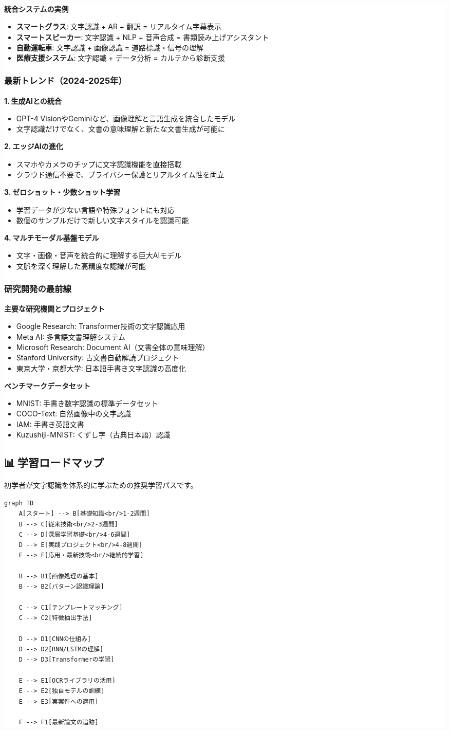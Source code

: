**統合システムの実例**
- **スマートグラス**: 文字認識 + AR + 翻訳 = リアルタイム字幕表示
- **スマートスピーカー**: 文字認識 + NLP + 音声合成 = 書類読み上げアシスタント
- **自動運転車**: 文字認識 + 画像認識 = 道路標識・信号の理解
- **医療支援システム**: 文字認識 + データ分析 = カルテから診断支援

### 最新トレンド（2024-2025年）

**1. 生成AIとの統合**
- GPT-4 VisionやGeminiなど、画像理解と言語生成を統合したモデル
- 文字認識だけでなく、文書の意味理解と新たな文書生成が可能に

**2. エッジAIの進化**
- スマホやカメラのチップに文字認識機能を直接搭載
- クラウド通信不要で、プライバシー保護とリアルタイム性を両立

**3. ゼロショット・少数ショット学習**
- 学習データが少ない言語や特殊フォントにも対応
- 数個のサンプルだけで新しい文字スタイルを認識可能

**4. マルチモーダル基盤モデル**
- 文字・画像・音声を統合的に理解する巨大AIモデル
- 文脈を深く理解した高精度な認識が可能

### 研究開発の最前線

**主要な研究機関とプロジェクト**
- Google Research: Transformer技術の文字認識応用
- Meta AI: 多言語文書理解システム
- Microsoft Research: Document AI（文書全体の意味理解）
- Stanford University: 古文書自動解読プロジェクト
- 東京大学・京都大学: 日本語手書き文字認識の高度化

**ベンチマークデータセット**
- MNIST: 手書き数字認識の標準データセット
- COCO-Text: 自然画像中の文字認識
- IAM: 手書き英語文書
- Kuzushiji-MNIST: くずし字（古典日本語）認識

## 📊 学習ロードマップ

初学者が文字認識を体系的に学ぶための推奨学習パスです。

```mermaid
graph TD
    A[スタート] --> B[基礎知識<br/>1-2週間]
    B --> C[従来技術<br/>2-3週間]
    C --> D[深層学習基礎<br/>4-6週間]
    D --> E[実践プロジェクト<br/>4-8週間]
    E --> F[応用・最新技術<br/>継続的学習]
    
    B --> B1[画像処理の基本]
    B --> B2[パターン認識理論]
    
    C --> C1[テンプレートマッチング]
    C --> C2[特徴抽出手法]
    
    D --> D1[CNNの仕組み]
    D --> D2[RNN/LSTMの理解]
    D --> D3[Transformerの学習]
    
    E --> E1[OCRライブラリの活用]
    E --> E2[独自モデルの訓練]
    E --> E3[実案件への適用]
    
    F --> F1[最新論文の追跡]
```